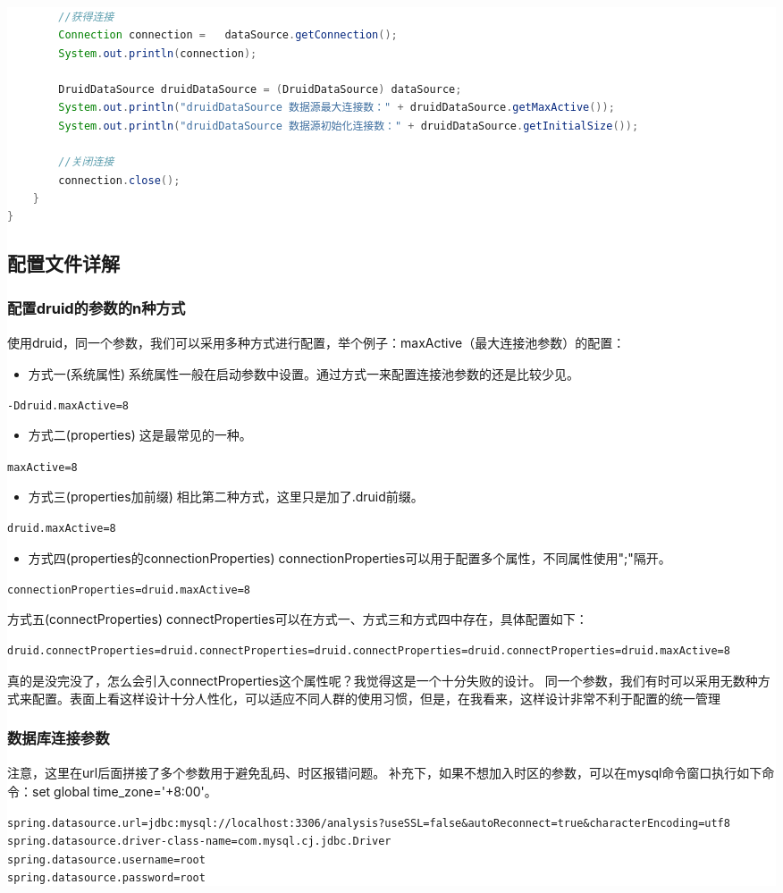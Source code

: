 ```java
        //获得连接
        Connection connection =   dataSource.getConnection();
        System.out.println(connection);

        DruidDataSource druidDataSource = (DruidDataSource) dataSource;
        System.out.println("druidDataSource 数据源最大连接数：" + druidDataSource.getMaxActive());
        System.out.println("druidDataSource 数据源初始化连接数：" + druidDataSource.getInitialSize());

        //关闭连接
        connection.close();
    }
}

```


## 配置文件详解

### 配置druid的参数的n种方式
使用druid，同一个参数，我们可以采用多种方式进行配置，举个例子：maxActive（最大连接池参数）的配置：
- 方式一(系统属性)
系统属性一般在启动参数中设置。通过方式一来配置连接池参数的还是比较少见。
```
-Ddruid.maxActive=8
```
- 方式二(properties)
这是最常见的一种。
```
maxActive=8
```
- 方式三(properties加前缀)
相比第二种方式，这里只是加了.druid前缀。
```
druid.maxActive=8
```
- 方式四(properties的connectionProperties)
connectionProperties可以用于配置多个属性，不同属性使用";"隔开。
```
connectionProperties=druid.maxActive=8
```
方式五(connectProperties)
connectProperties可以在方式一、方式三和方式四中存在，具体配置如下：
```
druid.connectProperties=druid.connectProperties=druid.connectProperties=druid.connectProperties=druid.maxActive=8
```
真的是没完没了，怎么会引入connectProperties这个属性呢？我觉得这是一个十分失败的设计。
同一个参数，我们有时可以采用无数种方式来配置。表面上看这样设计十分人性化，可以适应不同人群的使用习惯，但是，在我看来，这样设计非常不利于配置的统一管理

### 数据库连接参数
注意，这里在url后面拼接了多个参数用于避免乱码、时区报错问题。 补充下，如果不想加入时区的参数，可以在mysql命令窗口执行如下命令：set global time_zone='+8:00'。
```properties
spring.datasource.url=jdbc:mysql://localhost:3306/analysis?useSSL=false&autoReconnect=true&characterEncoding=utf8
spring.datasource.driver-class-name=com.mysql.cj.jdbc.Driver
spring.datasource.username=root
spring.datasource.password=root
```
